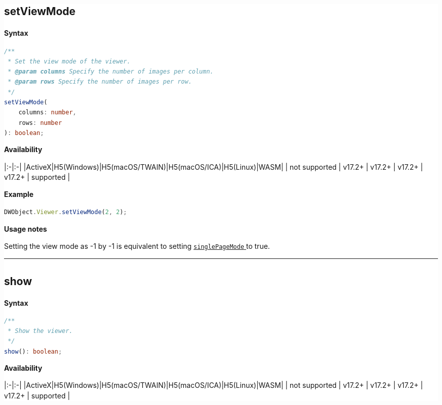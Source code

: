 
## setViewMode

**Syntax**

```typescript
/**
 * Set the view mode of the viewer.
 * @param columns Specify the number of images per column.
 * @param rows Specify the number of images per row.
 */
setViewMode(
    columns: number,
    rows: number
): boolean;
```

**Availability**

<div class="availability"></div>

|:-|:-|
|ActiveX|H5(Windows)|H5(macOS/TWAIN)|H5(macOS/ICA)|H5(Linux)|WASM|
| not supported | v17.2+ | v17.2+ | v17.2+ | v17.2+ | supported |

**Example**

```javascript
DWObject.Viewer.setViewMode(2, 2);
```

**Usage notes**

Setting the view mode as -1 by -1 is equivalent to setting [ `singlePageMode` ](#singlepagemode) to true.

---

## show

**Syntax**

```typescript
/**
 * Show the viewer.
 */
show(): boolean;
```

**Availability**

<div class="availability"></div>

|:-|:-|
|ActiveX|H5(Windows)|H5(macOS/TWAIN)|H5(macOS/ICA)|H5(Linux)|WASM|
| not supported | v17.2+ | v17.2+ | v17.2+ | v17.2+ | supported |
